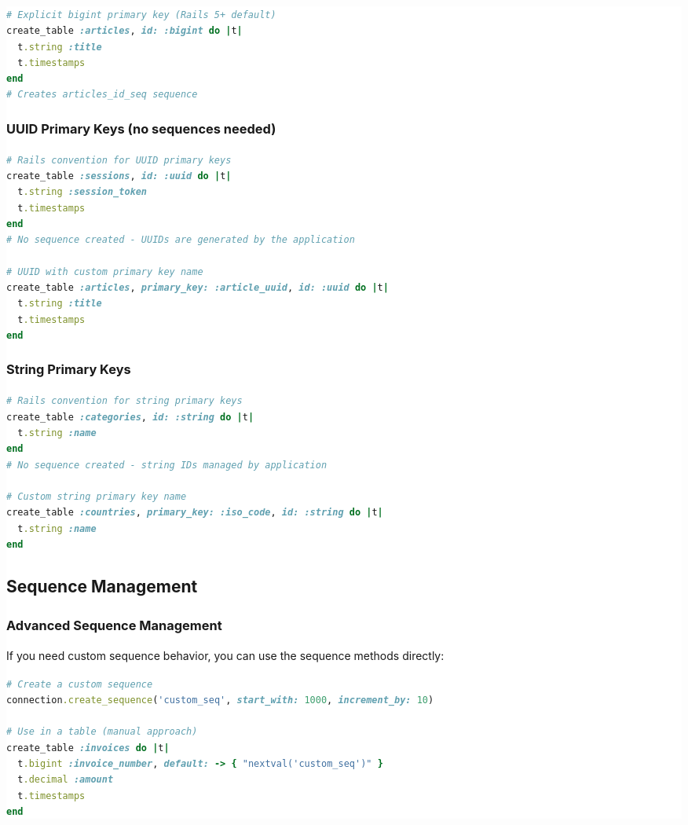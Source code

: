 ```ruby
# Explicit bigint primary key (Rails 5+ default)
create_table :articles, id: :bigint do |t|
  t.string :title
  t.timestamps
end
# Creates articles_id_seq sequence
```

### UUID Primary Keys (no sequences needed)

```ruby
# Rails convention for UUID primary keys
create_table :sessions, id: :uuid do |t|
  t.string :session_token
  t.timestamps
end
# No sequence created - UUIDs are generated by the application

# UUID with custom primary key name
create_table :articles, primary_key: :article_uuid, id: :uuid do |t|
  t.string :title
  t.timestamps
end
```

### String Primary Keys

```ruby
# Rails convention for string primary keys
create_table :categories, id: :string do |t|
  t.string :name
end
# No sequence created - string IDs managed by application

# Custom string primary key name
create_table :countries, primary_key: :iso_code, id: :string do |t|
  t.string :name
end
```

## Sequence Management

### Advanced Sequence Management

If you need custom sequence behavior, you can use the sequence methods directly:

```ruby
# Create a custom sequence
connection.create_sequence('custom_seq', start_with: 1000, increment_by: 10)

# Use in a table (manual approach)
create_table :invoices do |t|
  t.bigint :invoice_number, default: -> { "nextval('custom_seq')" }
  t.decimal :amount
  t.timestamps
end
```
